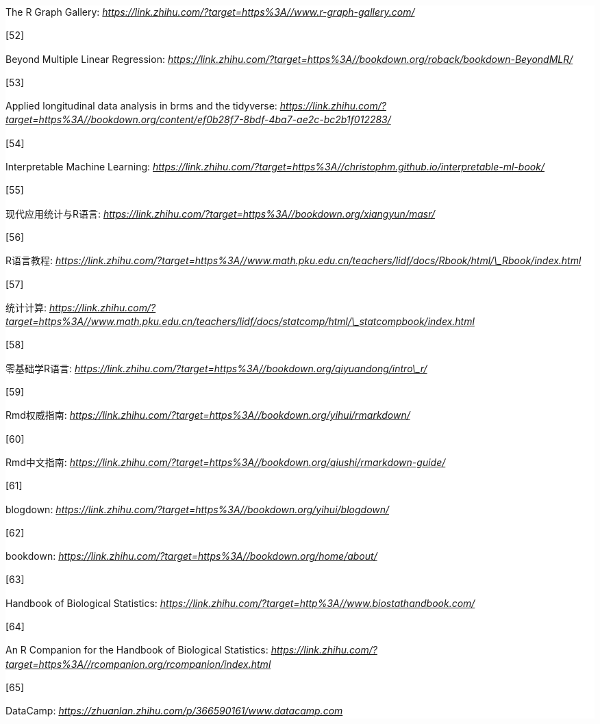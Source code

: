 The R Graph Gallery: _https://link.zhihu.com/?target=https%3A//www.r-graph-gallery.com/_

\[52\]

Beyond Multiple Linear Regression: _https://link.zhihu.com/?target=https%3A//bookdown.org/roback/bookdown-BeyondMLR/_

\[53\]

Applied longitudinal data analysis in brms and the tidyverse: _https://link.zhihu.com/?target=https%3A//bookdown.org/content/ef0b28f7-8bdf-4ba7-ae2c-bc2b1f012283/_

\[54\]

Interpretable Machine Learning: _https://link.zhihu.com/?target=https%3A//christophm.github.io/interpretable-ml-book/_

\[55\]

现代应用统计与R语言: _https://link.zhihu.com/?target=https%3A//bookdown.org/xiangyun/masr/_

\[56\]

R语言教程: _https://link.zhihu.com/?target=https%3A//www.math.pku.edu.cn/teachers/lidf/docs/Rbook/html/\_Rbook/index.html_

\[57\]

统计计算: _https://link.zhihu.com/?target=https%3A//www.math.pku.edu.cn/teachers/lidf/docs/statcomp/html/\_statcompbook/index.html_

\[58\]

零基础学R语言: _https://link.zhihu.com/?target=https%3A//bookdown.org/qiyuandong/intro\_r/_

\[59\]

Rmd权威指南: _https://link.zhihu.com/?target=https%3A//bookdown.org/yihui/rmarkdown/_

\[60\]

Rmd中文指南: _https://link.zhihu.com/?target=https%3A//bookdown.org/qiushi/rmarkdown-guide/_

\[61\]

blogdown: _https://link.zhihu.com/?target=https%3A//bookdown.org/yihui/blogdown/_

\[62\]

bookdown: _https://link.zhihu.com/?target=https%3A//bookdown.org/home/about/_

\[63\]

Handbook of Biological Statistics: _https://link.zhihu.com/?target=http%3A//www.biostathandbook.com/_

\[64\]

An R Companion for the Handbook of Biological Statistics: _https://link.zhihu.com/?target=https%3A//rcompanion.org/rcompanion/index.html_

\[65\]

DataCamp: _https://zhuanlan.zhihu.com/p/366590161/www.datacamp.com_
